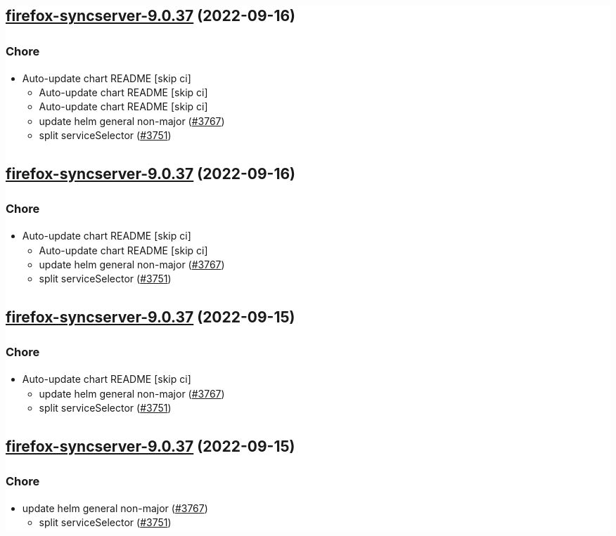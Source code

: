 

## [firefox-syncserver-9.0.37](https://github.com/truecharts/charts/compare/firefox-syncserver-9.0.36...firefox-syncserver-9.0.37) (2022-09-16)

### Chore

- Auto-update chart README [skip ci]
  - Auto-update chart README [skip ci]
  - Auto-update chart README [skip ci]
  - update helm general non-major ([#3767](https://github.com/truecharts/charts/issues/3767))
  - split serviceSelector ([#3751](https://github.com/truecharts/charts/issues/3751))




## [firefox-syncserver-9.0.37](https://github.com/truecharts/charts/compare/firefox-syncserver-9.0.36...firefox-syncserver-9.0.37) (2022-09-16)

### Chore

- Auto-update chart README [skip ci]
  - Auto-update chart README [skip ci]
  - update helm general non-major ([#3767](https://github.com/truecharts/charts/issues/3767))
  - split serviceSelector ([#3751](https://github.com/truecharts/charts/issues/3751))




## [firefox-syncserver-9.0.37](https://github.com/truecharts/charts/compare/firefox-syncserver-9.0.36...firefox-syncserver-9.0.37) (2022-09-15)

### Chore

- Auto-update chart README [skip ci]
  - update helm general non-major ([#3767](https://github.com/truecharts/charts/issues/3767))
  - split serviceSelector ([#3751](https://github.com/truecharts/charts/issues/3751))




## [firefox-syncserver-9.0.37](https://github.com/truecharts/charts/compare/firefox-syncserver-9.0.36...firefox-syncserver-9.0.37) (2022-09-15)

### Chore

- update helm general non-major ([#3767](https://github.com/truecharts/charts/issues/3767))
  - split serviceSelector ([#3751](https://github.com/truecharts/charts/issues/3751))


